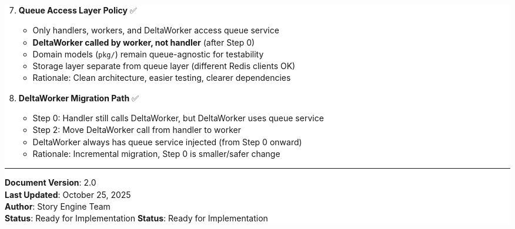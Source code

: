 7. **Queue Access Layer Policy** ✅
   - Only handlers, workers, and DeltaWorker access queue service
   - **DeltaWorker called by worker, not handler** (after Step 0)
   - Domain models (`pkg/`) remain queue-agnostic for testability
   - Storage layer separate from queue layer (different Redis clients OK)
   - Rationale: Clean architecture, easier testing, clearer dependencies

8. **DeltaWorker Migration Path** ✅
   - Step 0: Handler still calls DeltaWorker, but DeltaWorker uses queue service
   - Step 2: Move DeltaWorker call from handler to worker
   - DeltaWorker always has queue service injected (from Step 0 onward)
   - Rationale: Incremental migration, Step 0 is smaller/safer change

---

**Document Version**: 2.0  
**Last Updated**: October 25, 2025  
**Author**: Story Engine Team  
**Status**: Ready for Implementation
**Status**: Ready for Implementation
